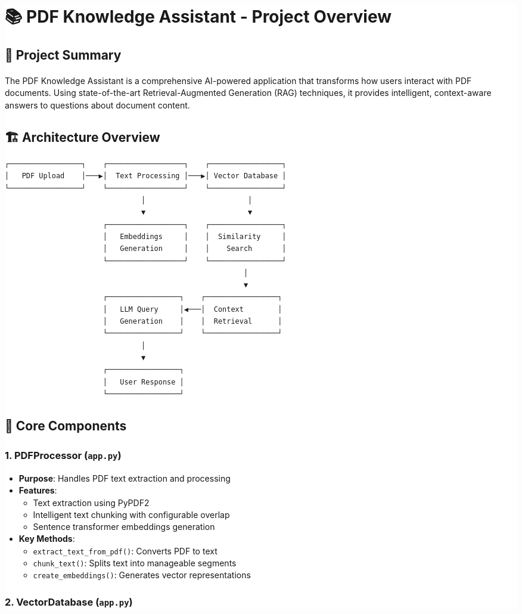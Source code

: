 # 📚 PDF Knowledge Assistant - Project Overview

## 🎯 Project Summary

The PDF Knowledge Assistant is a comprehensive AI-powered application that transforms how users interact with PDF documents. Using state-of-the-art Retrieval-Augmented Generation (RAG) techniques, it provides intelligent, context-aware answers to questions about document content.

## 🏗️ Architecture Overview

```
┌─────────────────┐    ┌──────────────────┐    ┌─────────────────┐
│   PDF Upload    │───▶│  Text Processing │───▶│ Vector Database │
└─────────────────┘    └──────────────────┘    └─────────────────┘
                                │                        │
                                ▼                        ▼
                       ┌──────────────────┐    ┌─────────────────┐
                       │   Embeddings     │    │  Similarity     │
                       │   Generation     │    │    Search       │
                       └──────────────────┘    └─────────────────┘
                                                        │
                                                        ▼
                       ┌─────────────────┐    ┌─────────────────┐
                       │   LLM Query     │◀───│  Context        │
                       │   Generation    │    │  Retrieval      │
                       └─────────────────┘    └─────────────────┘
                                │
                                ▼
                       ┌─────────────────┐
                       │   User Response │
                       └─────────────────┘
```

## 🔧 Core Components

### 1. **PDFProcessor** (`app.py`)

- **Purpose**: Handles PDF text extraction and processing
- **Features**:
  - Text extraction using PyPDF2
  - Intelligent text chunking with configurable overlap
  - Sentence transformer embeddings generation
- **Key Methods**:
  - `extract_text_from_pdf()`: Converts PDF to text
  - `chunk_text()`: Splits text into manageable segments
  - `create_embeddings()`: Generates vector representations

### 2. **VectorDatabase** (`app.py`)
